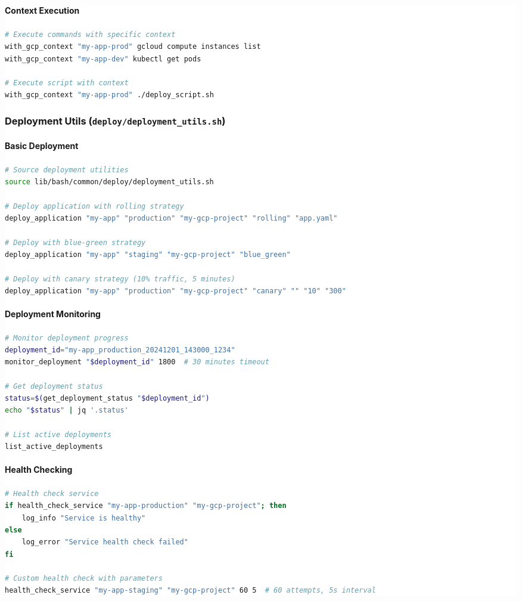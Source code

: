 #### Context Execution

```bash
# Execute commands with specific context
with_gcp_context "my-app-prod" gcloud compute instances list
with_gcp_context "my-app-dev" kubectl get pods

# Execute script with context
with_gcp_context "my-app-prod" ./deploy_script.sh
```

### Deployment Utils (`deploy/deployment_utils.sh`)

#### Basic Deployment

```bash
# Source deployment utilities
source lib/bash/common/deploy/deployment_utils.sh

# Deploy application with rolling strategy
deploy_application "my-app" "production" "my-gcp-project" "rolling" "app.yaml"

# Deploy with blue-green strategy
deploy_application "my-app" "staging" "my-gcp-project" "blue_green"

# Deploy with canary strategy (10% traffic, 5 minutes)
deploy_application "my-app" "production" "my-gcp-project" "canary" "" "10" "300"
```

#### Deployment Monitoring

```bash
# Monitor deployment progress
deployment_id="my-app_production_20241201_143000_1234"
monitor_deployment "$deployment_id" 1800  # 30 minutes timeout

# Get deployment status
status=$(get_deployment_status "$deployment_id")
echo "$status" | jq '.status'

# List active deployments
list_active_deployments
```

#### Health Checking

```bash
# Health check service
if health_check_service "my-app-production" "my-gcp-project"; then
    log_info "Service is healthy"
else
    log_error "Service health check failed"
fi

# Custom health check with parameters
health_check_service "my-app-staging" "my-gcp-project" 60 5  # 60 attempts, 5s interval
```
